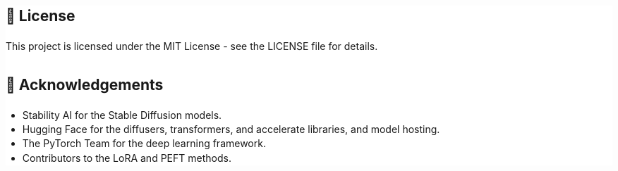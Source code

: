 ## 📄 License
This project is licensed under the MIT License - see the LICENSE file for details.

## 🙏 Acknowledgements
- Stability AI for the Stable Diffusion models.
- Hugging Face for the diffusers, transformers, and accelerate libraries, and model hosting.
- The PyTorch Team for the deep learning framework.
- Contributors to the LoRA and PEFT methods.

